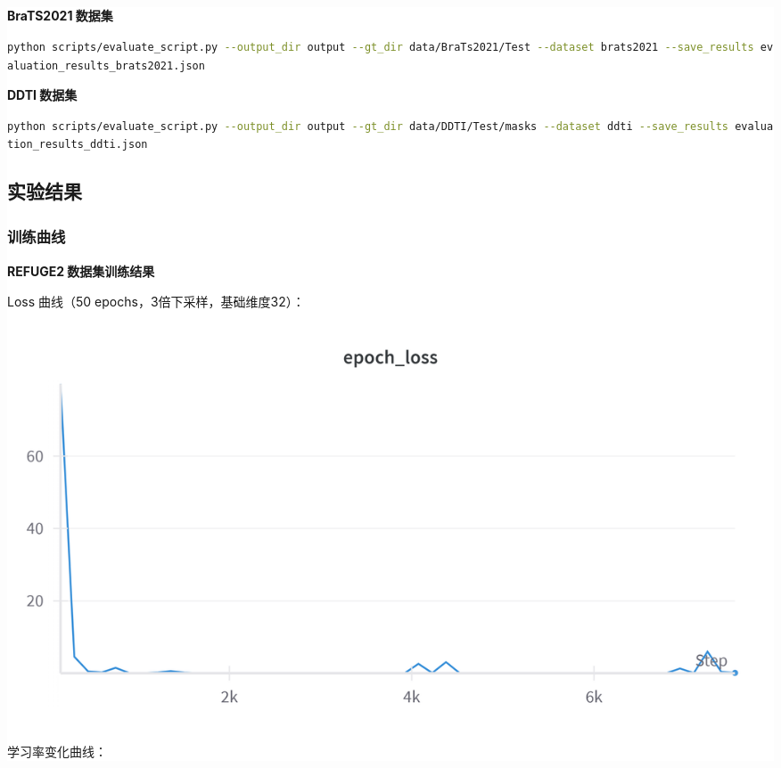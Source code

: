 **BraTS2021 数据集**
```bash
python scripts/evaluate_script.py --output_dir output --gt_dir data/BraTs2021/Test --dataset brats2021 --save_results evaluation_results_brats2021.json
```

**DDTI 数据集**
```bash
python scripts/evaluate_script.py --output_dir output --gt_dir data/DDTI/Test/masks --dataset ddti --save_results evaluation_results_ddti.json
```

## 实验结果

### 训练曲线

**REFUGE2 数据集训练结果**

Loss 曲线（50 epochs，3倍下采样，基础维度32）：

![REFUGE2 Loss Curve](charts/refuge2-epoch_loss.png)

学习率变化曲线：

